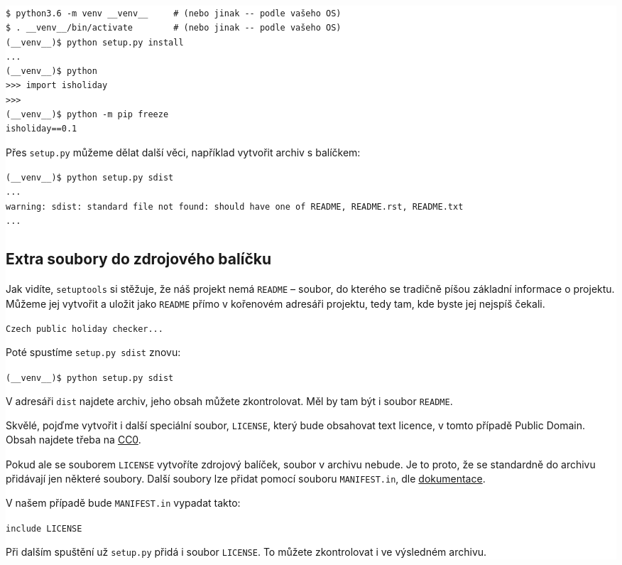 ```console
$ python3.6 -m venv __venv__     # (nebo jinak -- podle vašeho OS)
$ . __venv__/bin/activate        # (nebo jinak -- podle vašeho OS)
(__venv__)$ python setup.py install
...
(__venv__)$ python
>>> import isholiday
>>> 
(__venv__)$ python -m pip freeze
isholiday==0.1
```

Přes `setup.py` můžeme dělat další věci, například vytvořit archiv s balíčkem:

```console
(__venv__)$ python setup.py sdist
...
warning: sdist: standard file not found: should have one of README, README.rst, README.txt
...
```

Extra soubory do zdrojového balíčku
-----------------------------------

Jak vidíte, `setuptools` si stěžuje, že náš projekt nemá `README` – soubor,
do kterého se tradičně píšou základní informace o projektu.
Můžeme jej vytvořit a uložit jako `README` přímo v kořenovém adresáři projektu,
tedy tam, kde byste jej nejspíš čekali.

```
Czech public holiday checker...
```

Poté spustíme `setup.py sdist` znovu:

```console
(__venv__)$ python setup.py sdist
```

V adresáři `dist` najdete archiv, jeho obsah můžete zkontrolovat. Měl by tam
být i soubor `README`.

Skvělé, pojďme vytvořit i další speciální soubor, `LICENSE`, který bude
obsahovat text licence, v tomto případě Public Domain.
Obsah najdete třeba na [CC0].

[CC0]: https://creativecommons.org/publicdomain/zero/1.0/legalcode.txt

Pokud ale se souborem `LICENSE` vytvoříte zdrojový balíček, soubor v archivu
nebude. Je to proto, že se standardně do archivu přidávají jen některé soubory.
Další soubory lze přidat pomocí souboru `MANIFEST.in`, dle [dokumentace].

[dokumentace]: https://docs.python.org/3/distutils/sourcedist.html#specifying-the-files-to-distribute

V našem případě bude `MANIFEST.in` vypadat takto:

```
include LICENSE
```

Při dalším spuštění už `setup.py` přidá i soubor `LICENSE`.
To můžete zkontrolovat i ve výsledném archivu.


[so]: https://stackoverflow.com/questions/7948494/whats-the-difference-between-a-python-module-and-a-python-package
[entrypoints]: https://setuptools.readthedocs.io/en/latest/setuptools.html#dynamic-discovery-of-services-and-plugins